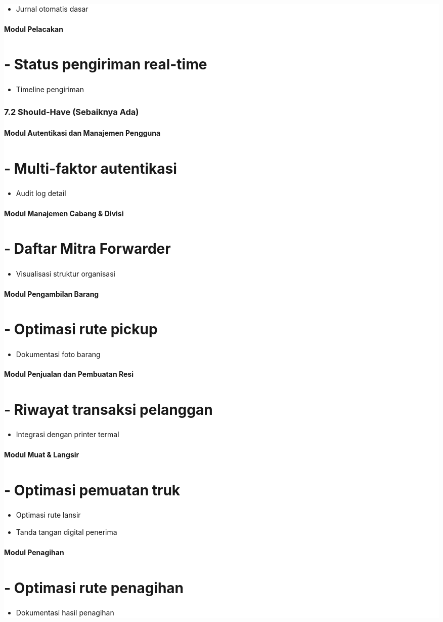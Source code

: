 - Jurnal otomatis dasar

#### **Modul Pelacakan**

# - Status pengiriman real-time

- Timeline pengiriman

### **7.2 Should-Have (Sebaiknya Ada)**

#### **Modul Autentikasi dan Manajemen Pengguna**

# - Multi-faktor autentikasi

- Audit log detail

#### **Modul Manajemen Cabang & Divisi**

# - Daftar Mitra Forwarder

- Visualisasi struktur organisasi

#### **Modul Pengambilan Barang**

# - Optimasi rute pickup

- Dokumentasi foto barang

#### **Modul Penjualan dan Pembuatan Resi**

# - Riwayat transaksi pelanggan

- Integrasi dengan printer termal

#### **Modul Muat & Langsir**

# - Optimasi pemuatan truk

- Optimasi rute lansir

- Tanda tangan digital penerima

#### **Modul Penagihan**

# - Optimasi rute penagihan

- Dokumentasi hasil penagihan
